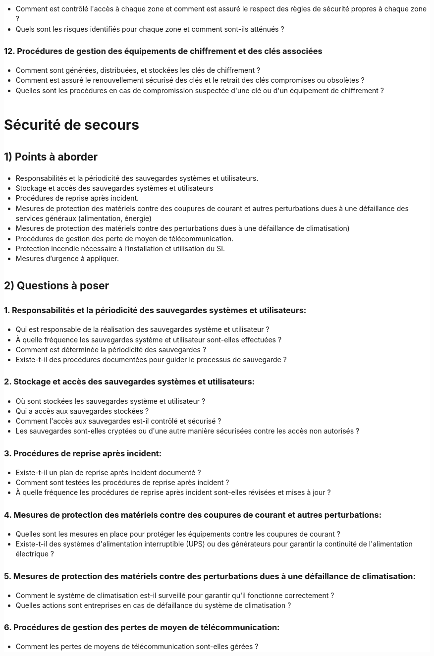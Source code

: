    - Comment est contrôlé l'accès à chaque zone et comment est assuré le respect des règles de sécurité propres à chaque zone ?
   - Quels sont les risques identifiés pour chaque zone et comment sont-ils atténués ?
### 12. **Procédures de gestion des équipements de chiffrement et des clés associées**
   - Comment sont générées, distribuées, et stockées les clés de chiffrement ?
   - Comment est assuré le renouvellement sécurisé des clés et le retrait des clés compromises ou obsolètes ?
   - Quelles sont les procédures en cas de compromission suspectée d'une clé ou d'un équipement de chiffrement ?



# Sécurité de secours
## 1) Points à aborder
* Responsabilités et la périodicité des sauvegardes systèmes et utilisateurs.
* Stockage et accès des sauvegardes systèmes et utilisateurs
* Procédures de reprise après incident.
* Mesures de protection des matériels contre des coupures de courant et autres perturbations dues à une défaillance des services généraux (alimentation, énergie)
* Mesures de protection des matériels contre des perturbations dues à une défaillance de climatisation)
* Procédures de gestion des perte de moyen de télécommunication.
* Protection incendie nécessaire à l’installation et utilisation du SI.
* Mesures d’urgence à appliquer.
## 2) Questions à poser
### 1. **Responsabilités et la périodicité des sauvegardes systèmes et utilisateurs:**
   - Qui est responsable de la réalisation des sauvegardes système et utilisateur ?
   - À quelle fréquence les sauvegardes système et utilisateur sont-elles effectuées ?
   - Comment est déterminée la périodicité des sauvegardes ?
   - Existe-t-il des procédures documentées pour guider le processus de sauvegarde ?
### 2. **Stockage et accès des sauvegardes systèmes et utilisateurs:**
   - Où sont stockées les sauvegardes système et utilisateur ?
   - Qui a accès aux sauvegardes stockées ?
   - Comment l'accès aux sauvegardes est-il contrôlé et sécurisé ?
   - Les sauvegardes sont-elles cryptées ou d'une autre manière sécurisées contre les accès non autorisés ?
### 3. **Procédures de reprise après incident:**
   - Existe-t-il un plan de reprise après incident documenté ?
   - Comment sont testées les procédures de reprise après incident ?
   - À quelle fréquence les procédures de reprise après incident sont-elles révisées et mises à jour ?
### 4. **Mesures de protection des matériels contre des coupures de courant et autres perturbations:**
   - Quelles sont les mesures en place pour protéger les équipements contre les coupures de courant ?
   - Existe-t-il des systèmes d'alimentation interruptible (UPS) ou des générateurs pour garantir la continuité de l'alimentation électrique ?
### 5. **Mesures de protection des matériels contre des perturbations dues à une défaillance de climatisation:**
   - Comment le système de climatisation est-il surveillé pour garantir qu'il fonctionne correctement ?
   - Quelles actions sont entreprises en cas de défaillance du système de climatisation ?
### 6. **Procédures de gestion des pertes de moyen de télécommunication:**
   - Comment les pertes de moyens de télécommunication sont-elles gérées ?